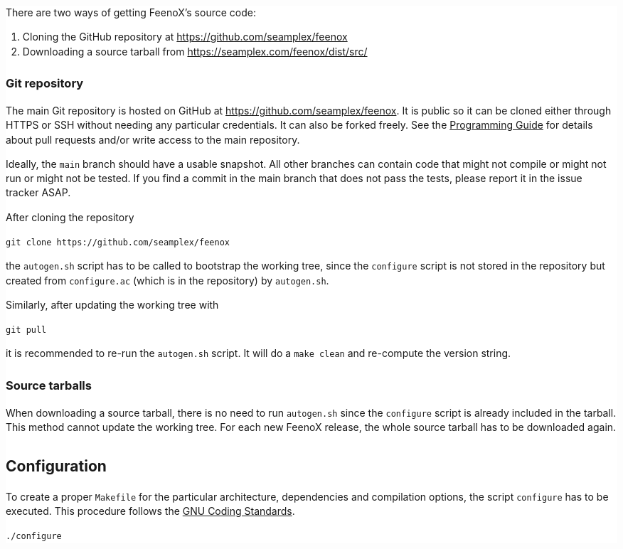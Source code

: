 There are two ways of getting FeenoX’s source code:

1.  Cloning the GitHub repository at
    <https://github.com/seamplex/feenox>
2.  Downloading a source tarball from
    <https://seamplex.com/feenox/dist/src/>

### Git repository

The main Git repository is hosted on GitHub at
<https://github.com/seamplex/feenox>. It is public so it can be cloned
either through HTTPS or SSH without needing any particular credentials.
It can also be forked freely. See the [Programming Guide][] for details
about pull requests and/or write access to the main repository.

Ideally, the `main` branch should have a usable snapshot. All other
branches can contain code that might not compile or might not run or
might not be tested. If you find a commit in the main branch that does
not pass the tests, please report it in the issue tracker ASAP.

After cloning the repository

``` terminal
git clone https://github.com/seamplex/feenox
```

the `autogen.sh` script has to be called to bootstrap the working tree,
since the `configure` script is not stored in the repository but created
from `configure.ac` (which is in the repository) by `autogen.sh`.

Similarly, after updating the working tree with

``` terminal
git pull
```

it is recommended to re-run the `autogen.sh` script. It will do a
`make clean` and re-compute the version string.

  [Programming Guide]: programming.md

### Source tarballs

When downloading a source tarball, there is no need to run `autogen.sh`
since the `configure` script is already included in the tarball. This
method cannot update the working tree. For each new FeenoX release, the
whole source tarball has to be downloaded again.

## Configuration

To create a proper `Makefile` for the particular architecture,
dependencies and compilation options, the script `configure` has to be
executed. This procedure follows the [GNU Coding Standards][].

``` terminal
./configure
```


  [<span class="toc-section-number">1</span> Quickstart]: #quickstart
  [<span class="toc-section-number">2.1</span> Mandatory dependencies]: #mandatory-dependencies
  [<span class="toc-section-number">2.2</span> Optional dependencies]: #optional-dependencies
  [<span class="toc-section-number">2.2.1</span> SUNDIALS]: #sundials
  [<span class="toc-section-number">2.2.2</span> PETSc]: #petsc
  [<span class="toc-section-number">2.2.3</span> SLEPc]: #slepc
  [<span class="toc-section-number">2.3</span> FeenoX source code]: #feenox-source-code
  [<span class="toc-section-number">2.3.1</span> Git repository]: #git-repository
  [<span class="toc-section-number">2.3.2</span> Source tarballs]: #source-tarballs
  [<span class="toc-section-number">2.4</span> Configuration]: #configuration
  [<span class="toc-section-number">2.6</span> Test suite]: #sec:test-suite
  [<span class="toc-section-number">2.7</span> Installation]: #installation
  [<span class="toc-section-number">3</span> Advanced settings]: #advanced-settings
  [<span class="toc-section-number">3.3</span> Compiling PETSc]: #compiling-petsc
  [POSIX standard]: https://en.wikipedia.org/wiki/POSIX
  [Cygwin]: https://www.cygwin.com/
  [download]: https://www.seamplex.com/feenox/#download
  [discussion page]: https://github.com/seamplex/feenox/discussions
  [detailed compilation instructions]: compilation.md
  [Debian GNU/Linux]: https://www.debian.org/
  [SDS]: SDS.md
  [GNU GSL]: https://www.gnu.org/software/gsl/
  [SRS]: SRS.md
  [PETSc]: https://petsc.org/release/
  [SLEPc]: https://slepc.upv.es/
  [LAPACK]: http://www.netlib.org/lapack/
  [Intel’s MKL]: https://www.intel.com/content/www/us/en/developer/tools/oneapi/onemkl.html
  [Git repository]: https://github.com/seamplex/feenox/
  [GNU GSL]: https://www.gnu.org/software/gsl/
  [Microsoft GSL]: https://github.com/microsoft/GSL
  [SUNDIALS]: https://computing.llnl.gov/projects/sundials
  [1]: https://petsc.org/
  [SLEPc]: https://slepc.upv.es/
  [Fibonacci sequence]: https://www.seamplex.com/feenox/examples/#the-fibonacci-sequence
  [Logistic map]: https://www.seamplex.com/feenox/examples/#the-logistic-map
  [Computing the derivative of a function as a UNIX filter]: https://www.seamplex.com/feenox/examples/#computing-the-derivative-of-a-function-as-a-unix-filter
  [SUNDIALS]: https://computing.llnl.gov/projects/sundials
  [`PHASE_SPACE`]: https://www.seamplex.com/feenox/doc/feenox-manual.html#phase_space
  [the Lorenz system]: https://www.seamplex.com/feenox/examples/#lorenz-attractor-the-one-with-the-butterfly
  [Portable, Extensible Toolkit for Scientific Computation]: (https://petsc.org/)
  [`PROBLEM`]: https://www.seamplex.com/feenox/doc/feenox-manual.html#problem
  [NAFEMS LE10 benchmark problem]: https://www.seamplex.com/feenox/examples/#nafems-le10-thick-plate-pressure-benchmark
  [documentation]: https://petsc.org/release/install/
  [Scalable Library for Eigenvalue Problem Computations]: https://slepc.upv.es/
  [`PROBLEM`]: https://www.seamplex.com/feenox/doc/feenox-manual.html#problem
  [modal analysis of a cantilevered beam]: https://www.seamplex.com/feenox/examples/#five-natural-modes-of-a-cantilevered-wire
  [GNU Coding Standards]: https://www.gnu.org/prep/standards/
  [GNU Scientific Library]: https://www.gnu.org/software/gsl/
  [`test`]: https://github.com/seamplex/feenox/tree/main/tests
  [programming guide]: programming.md
  [general explanation from PETSc’s website]: https://petsc.org/release/install/